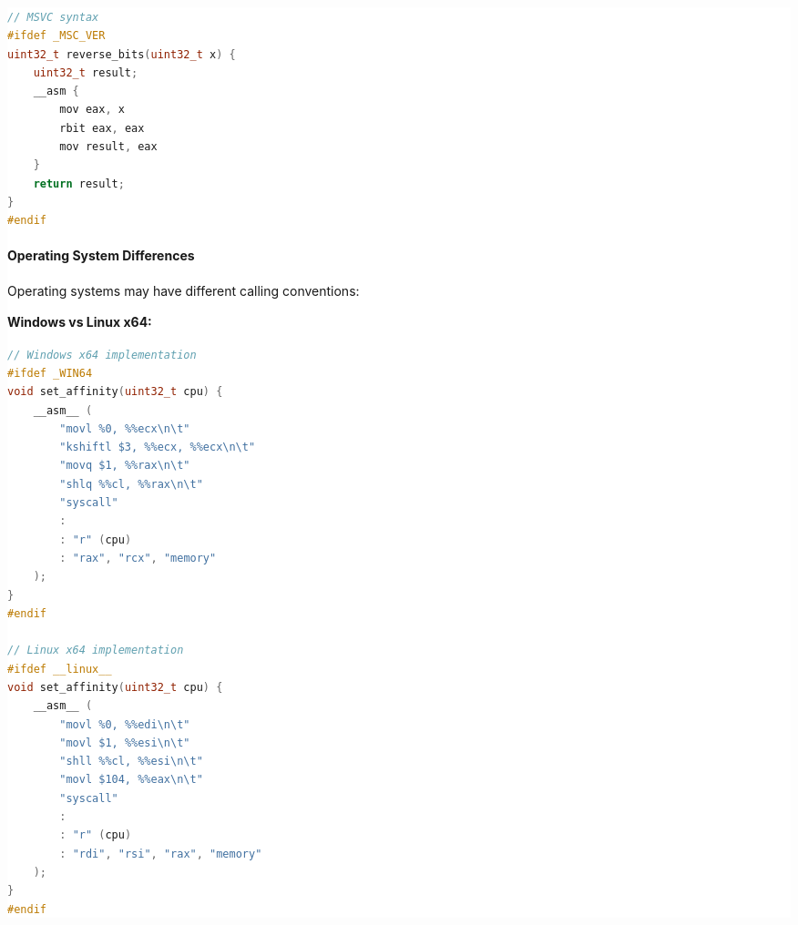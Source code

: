 ```c
// MSVC syntax
#ifdef _MSC_VER
uint32_t reverse_bits(uint32_t x) {
    uint32_t result;
    __asm {
        mov eax, x
        rbit eax, eax
        mov result, eax
    }
    return result;
}
#endif
```

#### Operating System Differences

Operating systems may have different calling conventions:

**Windows vs Linux x64:**
```c
// Windows x64 implementation
#ifdef _WIN64
void set_affinity(uint32_t cpu) {
    __asm__ (
        "movl %0, %%ecx\n\t"
        "kshiftl $3, %%ecx, %%ecx\n\t"
        "movq $1, %%rax\n\t"
        "shlq %%cl, %%rax\n\t"
        "syscall"
        :
        : "r" (cpu)
        : "rax", "rcx", "memory"
    );
}
#endif

// Linux x64 implementation
#ifdef __linux__
void set_affinity(uint32_t cpu) {
    __asm__ (
        "movl %0, %%edi\n\t"
        "movl $1, %%esi\n\t"
        "shll %%cl, %%esi\n\t"
        "movl $104, %%eax\n\t"
        "syscall"
        :
        : "r" (cpu)
        : "rdi", "rsi", "rax", "memory"
    );
}
#endif
```

